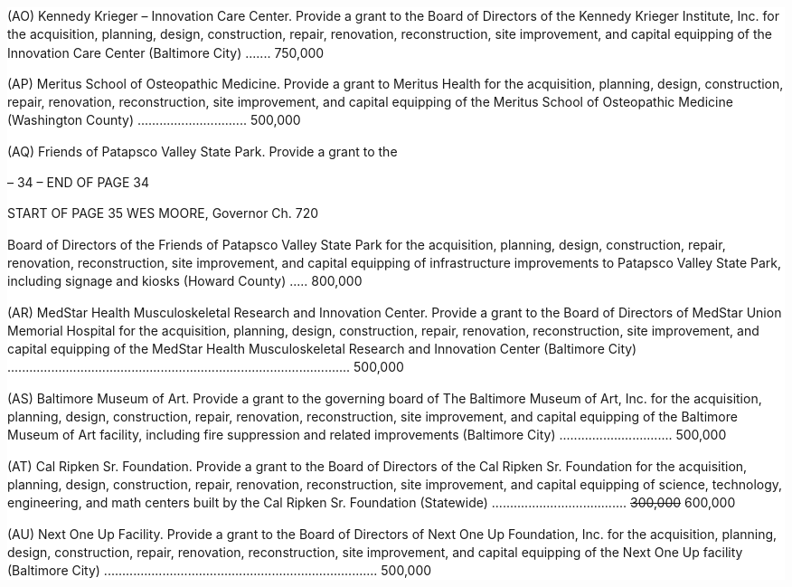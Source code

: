 (AO) Kennedy Krieger – Innovation Care Center. Provide a grant to
the Board of Directors of the Kennedy Krieger Institute, Inc.
for the acquisition, planning, design, construction, repair,
renovation, reconstruction, site improvement, and capital
equipping of the Innovation Care Center (Baltimore City) ....... 750,000

(AP) Meritus School of Osteopathic Medicine. Provide a grant to
Meritus Health for the acquisition, planning, design,
construction, repair, renovation, reconstruction, site
improvement, and capital equipping of the Meritus School of
Osteopathic Medicine (Washington County) .............................. 500,000

(AQ) Friends of Patapsco Valley State Park. Provide a grant to the

– 34 –
END OF PAGE 34

START OF PAGE 35
WES MOORE, Governor Ch. 720

Board of Directors of the Friends of Patapsco Valley State Park
for the acquisition, planning, design, construction, repair,
renovation, reconstruction, site improvement, and capital
equipping of infrastructure improvements to Patapsco Valley
State Park, including signage and kiosks (Howard County) ..... 800,000

(AR) MedStar Health Musculoskeletal Research and Innovation
Center. Provide a grant to the Board of Directors of MedStar
Union Memorial Hospital for the acquisition, planning, design,
construction, repair, renovation, reconstruction, site
improvement, and capital equipping of the MedStar Health
Musculoskeletal Research and Innovation Center (Baltimore
City) .............................................................................................. 500,000

(AS) Baltimore Museum of Art. Provide a grant to the governing
board of The Baltimore Museum of Art, Inc. for the acquisition,
planning, design, construction, repair, renovation,
reconstruction, site improvement, and capital equipping of the
Baltimore Museum of Art facility, including fire suppression
and related improvements (Baltimore City) ............................... 500,000

(AT) Cal Ripken Sr. Foundation. Provide a grant to the Board of
Directors of the Cal Ripken Sr. Foundation for the acquisition,
planning, design, construction, repair, renovation,
reconstruction, site improvement, and capital equipping of
science, technology, engineering, and math centers built by the
Cal Ripken Sr. Foundation (Statewide) ..................................... ~~300,000~~
600,000

(AU) Next One Up Facility. Provide a grant to the Board of Directors
of Next One Up Foundation, Inc. for the acquisition, planning,
design, construction, repair, renovation, reconstruction, site
improvement, and capital equipping of the Next One Up facility
(Baltimore City) ........................................................................... 500,000
